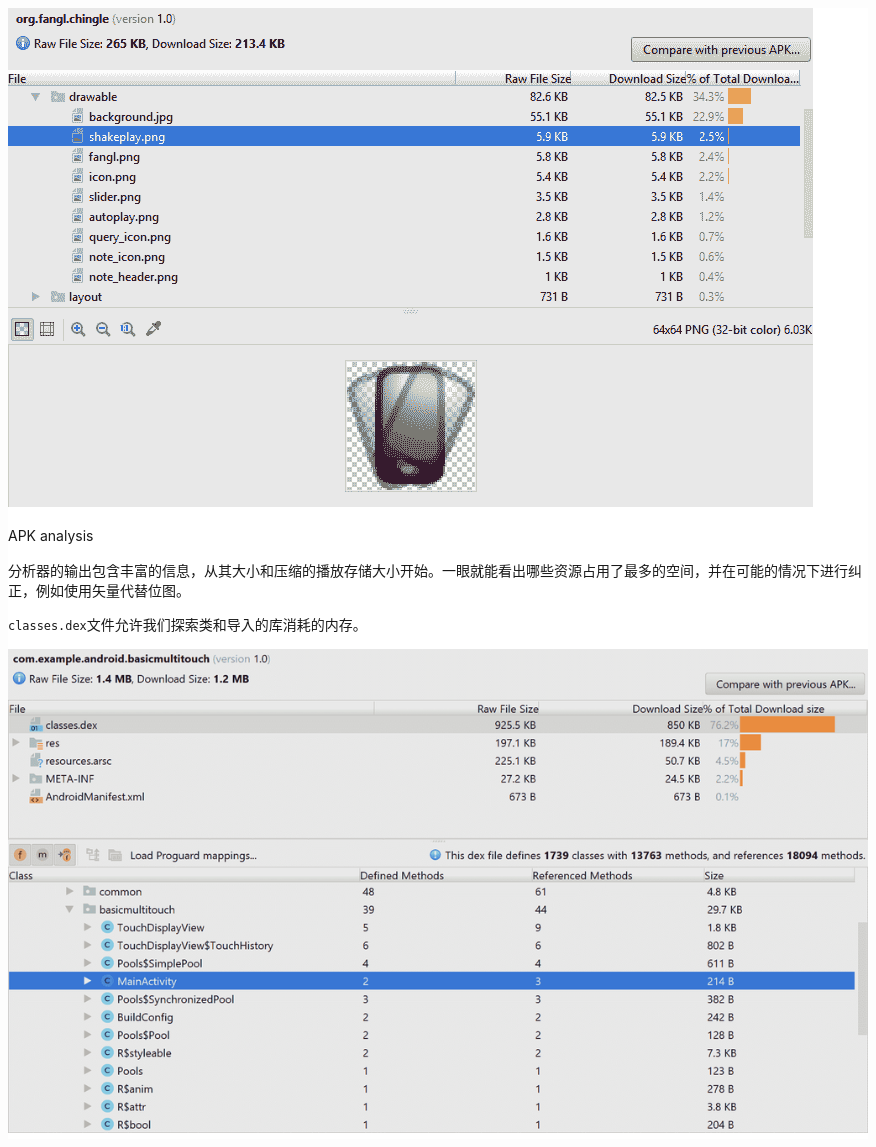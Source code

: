 ![](img/ebd85fd2-29a0-43b2-bbd8-54962bea71ea.png)

APK analysis

分析器的输出包含丰富的信息，从其大小和压缩的播放存储大小开始。一眼就能看出哪些资源占用了最多的空间，并在可能的情况下进行纠正，例如使用矢量代替位图。

`classes.dex`文件允许我们探索类和导入的库消耗的内存。

![](img/5a049f36-fdaf-4a1a-af39-148408a5eca1.png)
